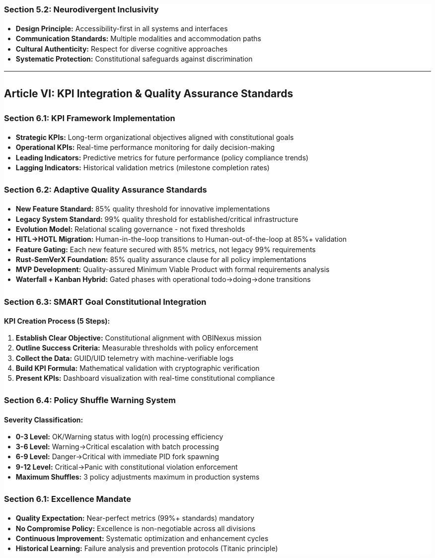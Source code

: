 ### Section 5.2: Neurodivergent Inclusivity
- **Design Principle:** Accessibility-first in all systems and interfaces
- **Communication Standards:** Multiple modalities and accommodation paths
- **Cultural Authenticity:** Respect for diverse cognitive approaches
- **Systematic Protection:** Constitutional safeguards against discrimination

---

## Article VI: KPI Integration & Quality Assurance Standards

### Section 6.1: KPI Framework Implementation
- **Strategic KPIs:** Long-term organizational objectives aligned with constitutional goals
- **Operational KPIs:** Real-time performance monitoring for daily decision-making
- **Leading Indicators:** Predictive metrics for future performance (policy compliance trends)
- **Lagging Indicators:** Historical validation metrics (milestone completion rates)

### Section 6.2: Adaptive Quality Assurance Standards
- **New Feature Standard:** 85% quality threshold for innovative implementations
- **Legacy System Standard:** 99% quality threshold for established/critical infrastructure
- **Evolution Model:** Relational scaling governance - not fixed thresholds
- **HITL→HOTL Migration:** Human-in-the-loop transitions to Human-out-of-the-loop at 85%+ validation
- **Feature Gating:** Each new feature secured with 85% metrics, not legacy 99% requirements
- **Rust-SemVerX Foundation:** 85% quality assurance clause for all policy implementations
- **MVP Development:** Quality-assured Minimum Viable Product with formal requirements analysis
- **Waterfall + Kanban Hybrid:** Gated phases with operational todo→doing→done transitions

### Section 6.3: SMART Goal Constitutional Integration
**KPI Creation Process (5 Steps):**
1. **Establish Clear Objective:** Constitutional alignment with OBINexus mission
2. **Outline Success Criteria:** Measurable thresholds with policy enforcement
3. **Collect the Data:** GUID/UID telemetry with machine-verifiable logs  
4. **Build KPI Formula:** Mathematical validation with cryptographic verification
5. **Present KPIs:** Dashboard visualization with real-time constitutional compliance

### Section 6.4: Policy Shuffle Warning System
**Severity Classification:**
- **0-3 Level:** OK/Warning status with log(n) processing efficiency
- **3-6 Level:** Warning→Critical escalation with batch processing
- **6-9 Level:** Danger→Critical with immediate PID fork spawning
- **9-12 Level:** Critical→Panic with constitutional violation enforcement
- **Maximum Shuffles:** 3 policy adjustments maximum in production systems

### Section 6.1: Excellence Mandate
- **Quality Expectation:** Near-perfect metrics (99%+ standards) mandatory
- **No Compromise Policy:** Excellence is non-negotiable across all divisions
- **Continuous Improvement:** Systematic optimization and enhancement cycles
- **Historical Learning:** Failure analysis and prevention protocols (Titanic principle)
